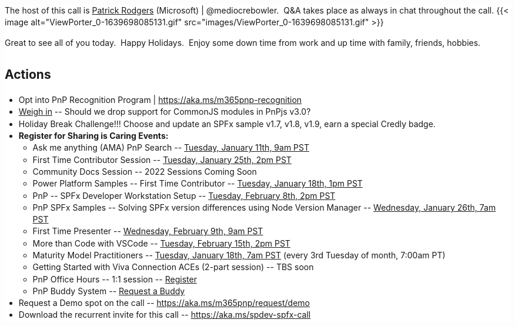 The host of this call is [Patrick
Rodgers](http://twitter.com/mediocrebowler) (Microsoft) |
@mediocrebowler.  Q&A takes place as always in chat throughout the
call.
{{< image alt="ViewPorter_0-1639698085131.gif" src="images/ViewPorter_0-1639698085131.gif" >}}


Great to see all of you today.  Happy Holidays.  Enjoy some down time
from work and up time with family, friends, hobbies.

## Actions

-   Opt into PnP Recognition Program |
    <https://aka.ms/m365pnp-recognition>
-   [Weigh in](https://github.com/pnp/pnpjs/discussions/1979) -- Should
    we drop support for CommonJS modules in PnPjs v3.0?  
-   Holiday Break Challenge!!! Choose and update an SPFx sample v1.7,
    v1.8, v1.9, earn a special Credly badge.  
-   **Register for Sharing is Caring Events:**
    -   Ask me anything (AMA) PnP Search -- [Tuesday, January 11th, 9am
        PST](https://forms.office.com/Pages/ResponsePage.aspx?id=KtIy2vgLW0SOgZbwvQuRaXDXyCl9DkBHq4A2OG7uLpdUOFpKRjdQQVlWOEdaRlk2WkI3WUVQWFVNUC4u)
    -   First Time Contributor Session -- [Tuesday, January 25th, 2pm
        PST](https://forms.office.com/Pages/ResponsePage.aspx?id=KtIy2vgLW0SOgZbwvQuRaXDXyCl9DkBHq4A2OG7uLpdUREZVRDVYUUJLT1VNRDM4SjhGMlpUNzBORy4u)
    -   Community Docs Session -- 2022 Sessions Coming Soon  
    -   Power Platform Samples -- First Time Contributor -- [Tuesday,
        January 18th, 1pm
        PST](https://forms.office.com/pages/responsepage.aspx?id=KtIy2vgLW0SOgZbwvQuRaXDXyCl9DkBHq4A2OG7uLpdUMTFJWFFGVUxBNUFZQjZWRUdaOE5BMFkwNS4u)
    -   PnP -- SPFx Developer Workstation Setup -- [Tuesday, February
        8th, 2pm
        PST](https://forms.office.com/Pages/ResponsePage.aspx?id=KtIy2vgLW0SOgZbwvQuRaXDXyCl9DkBHq4A2OG7uLpdUM0xJTFJZN01MWlZQVFc3UjgxRUxQQkhDSS4u)
    -   PnP SPFx Samples -- Solving SPFx version differences using Node
        Version Manager -- [Wednesday, January 26th, 7am
        PST](https://forms.office.com/Pages/ResponsePage.aspx?id=KtIy2vgLW0SOgZbwvQuRaXDXyCl9DkBHq4A2OG7uLpdUMDdKSjQxRDhKVzhCVUQ4VDdIQVZRVTZOSi4u)
    -   First Time Presenter -- [Wednesday, February 9th, 9am
        PST](https://forms.office.com/Pages/ResponsePage.aspx?id=KtIy2vgLW0SOgZbwvQuRaXDXyCl9DkBHq4A2OG7uLpdUNDJOOU5JREc2TUhCVzNGTTJFUldSUUNUSy4u)
    -   More than Code with VSCode -- [Tuesday, February 15th, 2pm
        PST](https://forms.office.com/Pages/ResponsePage.aspx?id=KtIy2vgLW0SOgZbwvQuRaXDXyCl9DkBHq4A2OG7uLpdURFZPM00xREdYMzVIOEJCWUhWRzBVMlRJWS4u)
    -   Maturity Model Practitioners -- [Tuesday, January 18th, 7am
        PST](https://forms.office.com/Pages/ResponsePage.aspx?id=KtIy2vgLW0SOgZbwvQuRaXDXyCl9DkBHq4A2OG7uLpdUODY3NVRFQ0E4SFg5WlI1TU83WFJQRklZSy4u)
        (every 3rd Tuesday of month, 7:00am PT)
    -   Getting Started with Viva Connection ACEs (2-part session) --
        TBS soon
    -   PnP Office Hours -- 1:1 session --
        [Register](https://outlook.office365.com/owa/calendar/PnPSharingisCaring@warner.digital/bookings/)
    -   PnP Buddy System -- [Request a
        Buddy](https://forms.office.com/Pages/ResponsePage.aspx?id=KtIy2vgLW0SOgZbwvQuRaXDXyCl9DkBHq4A2OG7uLpdUMjRRUVg4NElZUUJLTEY1TVVSVDJFRFpLRS4u)
-   Request a Demo spot on the
    call -- <https://aka.ms/m365pnp/request/demo>
-   Download the recurrent invite for this call
    -- <https://aka.ms/spdev-spfx-call>
